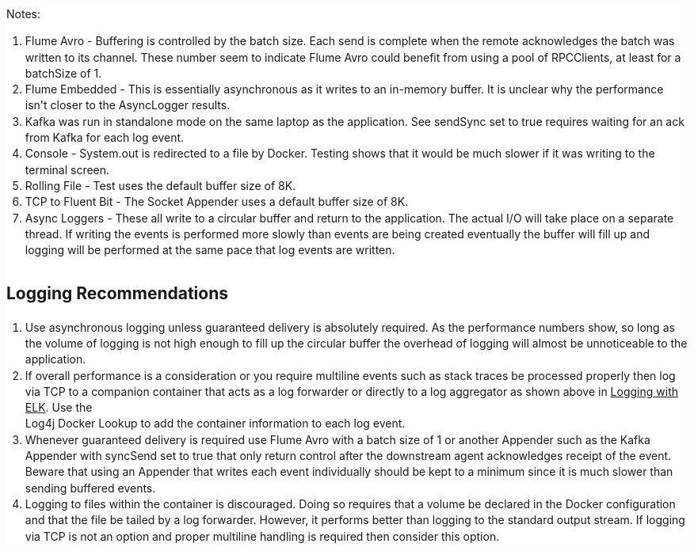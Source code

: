 
Notes:

1. Flume Avro - Buffering is controlled by the batch size. Each send is complete when the remote 
acknowledges the batch was written to its channel. These number seem to indicate Flume Avro could
benefit from using a pool of RPCClients, at least for a batchSize of 1.
1. Flume Embedded - This is essentially asynchronous as it writes to an in-memory buffer. It is
unclear why the performance isn't closer to the AsyncLogger results.
1. Kafka was run in standalone mode on the same laptop as the application. See  sendSync set to true
requires waiting for an ack from Kafka for each log event. 
1. Console - System.out is redirected to a file by Docker. Testing shows that it would be much
slower if it was writing to the terminal screen.
1. Rolling File - Test uses the default buffer size of 8K.
1. TCP to Fluent Bit - The Socket Appender uses a default buffer size of 8K.
1. Async Loggers - These all write to a circular buffer and return to the application. The actual
I/O will take place on a separate thread. If writing the events is performed more slowly than 
events are being created eventually the buffer will fill up and logging will be performed at 
the same pace that log events are written.

## Logging Recommendations

1. Use asynchronous logging unless guaranteed delivery is absolutely required. As 
the performance numbers show, so long as the volume of logging is not high enough to fill up the 
circular buffer the overhead of logging will almost be unnoticeable to the application.
1. If overall performance is a consideration or you require multiline events such as stack traces
be processed properly then log via TCP to a companion container that acts as a log forwarder or directly
to a log aggregator as shown above in [Logging with ELK](#ELK). Use the  
Log4j Docker Lookup to add the container information to each log event.
1. Whenever guaranteed delivery is required use Flume Avro with a batch size of 1 or another Appender such 
as the Kafka Appender with syncSend set to true that only return control after the downstream agent 
acknowledges receipt of the event. Beware that using an Appender that writes each event individually should 
be kept to a minimum since it is much slower than sending buffered events. 
1. Logging to files within the container is discouraged. Doing so requires that a volume be declared in 
the Docker configuration and that the file be tailed by a log forwarder. However, it performs 
better than logging to the standard output stream. If logging via TCP is not an option and
proper multiline handling is required then consider this option.
